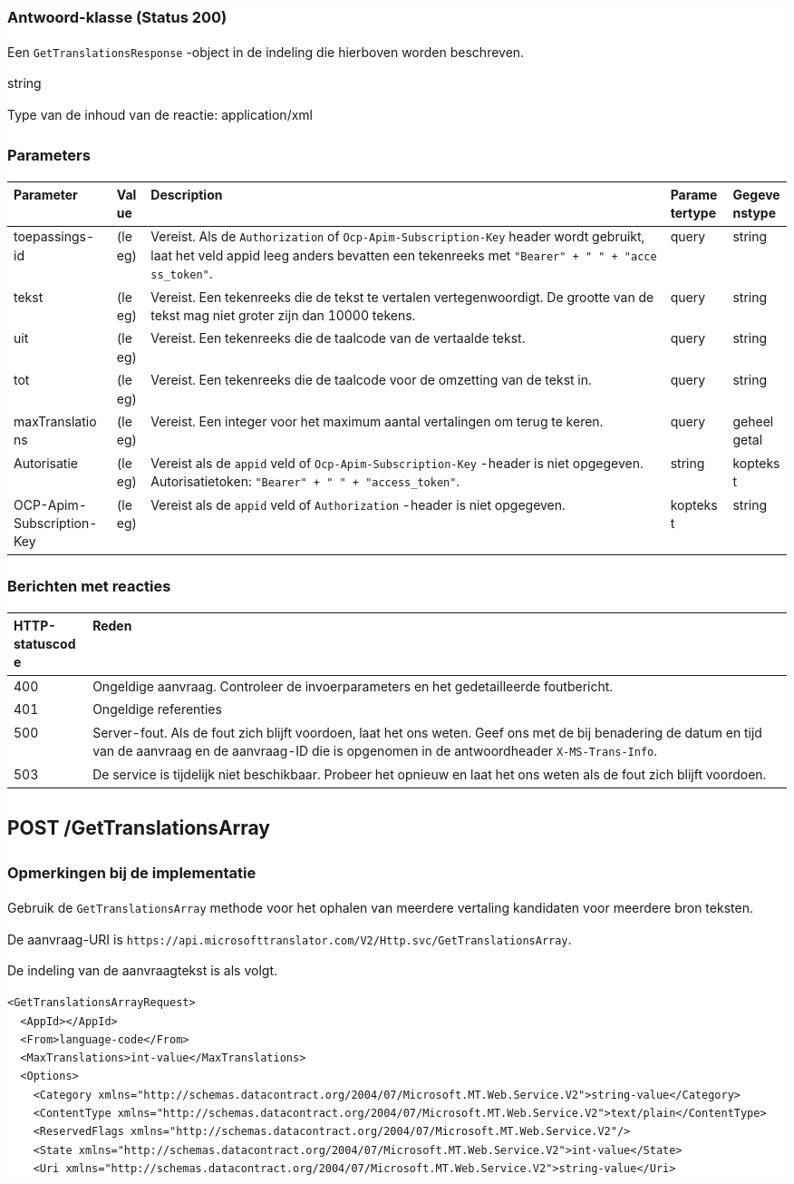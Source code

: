 ### <a name="response-class-status-200"></a>Antwoord-klasse (Status 200)
Een `GetTranslationsResponse` -object in de indeling die hierboven worden beschreven.

string

Type van de inhoud van de reactie: application/xml
 
### <a name="parameters"></a>Parameters

|Parameter|Value|Description|Parametertype|Gegevenstype|
|:--|:--|:--|:--|:--|
|toepassings-id|(leeg)|Vereist. Als de `Authorization` of `Ocp-Apim-Subscription-Key` header wordt gebruikt, laat het veld appid leeg anders bevatten een tekenreeks met `"Bearer" + " " + "access_token"`.|query|string|
|tekst|(leeg)|Vereist. Een tekenreeks die de tekst te vertalen vertegenwoordigt. De grootte van de tekst mag niet groter zijn dan 10000 tekens.|query|string|
|uit|(leeg)|Vereist. Een tekenreeks die de taalcode van de vertaalde tekst.|query|string|
|tot |(leeg)    |Vereist. Een tekenreeks die de taalcode voor de omzetting van de tekst in.|query|string|
|maxTranslations|(leeg)|Vereist. Een integer voor het maximum aantal vertalingen om terug te keren.|query|geheel getal|
|Autorisatie| (leeg)|Vereist als de `appid` veld of `Ocp-Apim-Subscription-Key` -header is niet opgegeven. Autorisatietoken: `"Bearer" + " " + "access_token"`.|string| koptekst|
|OCP-Apim-Subscription-Key|(leeg)  |Vereist als de `appid` veld of `Authorization` -header is niet opgegeven.|koptekst|string|

### <a name="response-messages"></a>Berichten met reacties

|HTTP-statuscode|Reden|
|:--|:--|
|400    |Ongeldige aanvraag. Controleer de invoerparameters en het gedetailleerde foutbericht.|
|401    |Ongeldige referenties|
|500    |Server-fout. Als de fout zich blijft voordoen, laat het ons weten. Geef ons met de bij benadering de datum en tijd van de aanvraag en de aanvraag-ID die is opgenomen in de antwoordheader `X-MS-Trans-Info`.|
|503|De service is tijdelijk niet beschikbaar. Probeer het opnieuw en laat het ons weten als de fout zich blijft voordoen.|

## <a name="post-gettranslationsarray"></a>POST /GetTranslationsArray

### <a name="implementation-notes"></a>Opmerkingen bij de implementatie
Gebruik de `GetTranslationsArray` methode voor het ophalen van meerdere vertaling kandidaten voor meerdere bron teksten.

De aanvraag-URI is `https://api.microsofttranslator.com/V2/Http.svc/GetTranslationsArray`.

De indeling van de aanvraagtekst is als volgt.

```
<GetTranslationsArrayRequest>
  <AppId></AppId>
  <From>language-code</From>
  <MaxTranslations>int-value</MaxTranslations>
  <Options>
    <Category xmlns="http://schemas.datacontract.org/2004/07/Microsoft.MT.Web.Service.V2">string-value</Category>
    <ContentType xmlns="http://schemas.datacontract.org/2004/07/Microsoft.MT.Web.Service.V2">text/plain</ContentType>
    <ReservedFlags xmlns="http://schemas.datacontract.org/2004/07/Microsoft.MT.Web.Service.V2"/>
    <State xmlns="http://schemas.datacontract.org/2004/07/Microsoft.MT.Web.Service.V2">int-value</State>
    <Uri xmlns="http://schemas.datacontract.org/2004/07/Microsoft.MT.Web.Service.V2">string-value</Uri>
```